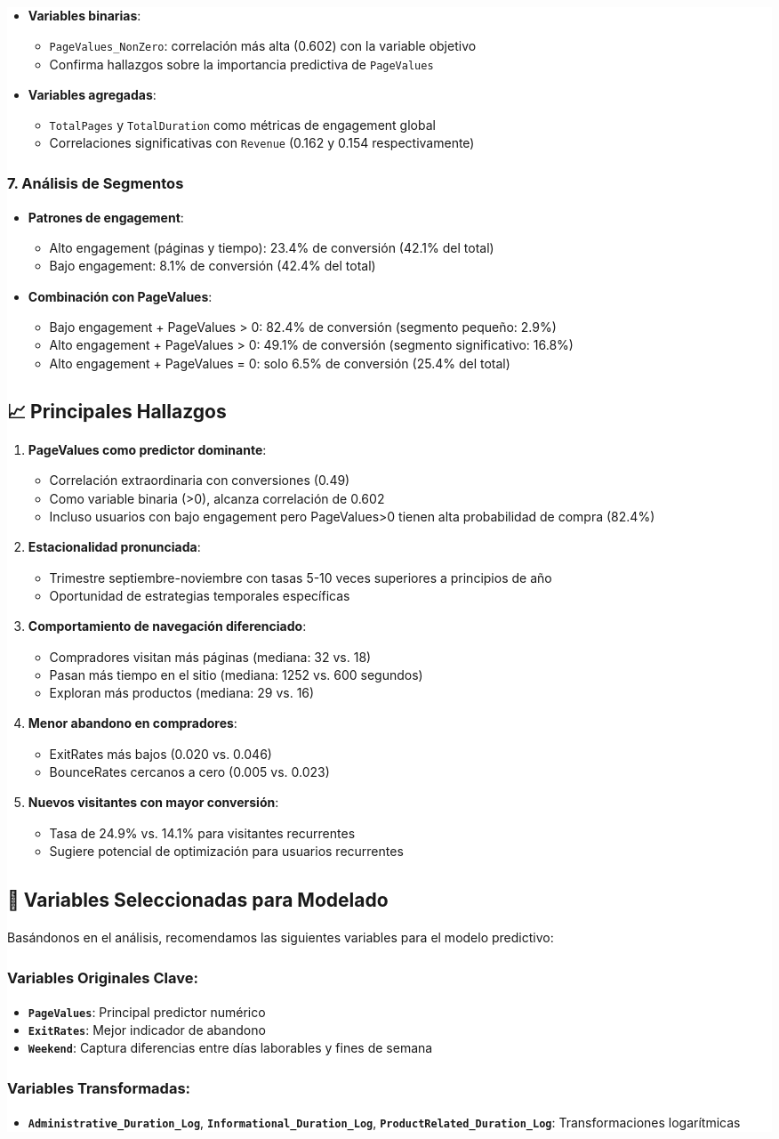 - **Variables binarias**:
  - `PageValues_NonZero`: correlación más alta (0.602) con la variable objetivo
  - Confirma hallazgos sobre la importancia predictiva de `PageValues`

- **Variables agregadas**:
  - `TotalPages` y `TotalDuration` como métricas de engagement global
  - Correlaciones significativas con `Revenue` (0.162 y 0.154 respectivamente)

### 7. Análisis de Segmentos

- **Patrones de engagement**:
  - Alto engagement (páginas y tiempo): 23.4% de conversión (42.1% del total)
  - Bajo engagement: 8.1% de conversión (42.4% del total)

- **Combinación con PageValues**:
  - Bajo engagement + PageValues > 0: 82.4% de conversión (segmento pequeño: 2.9%)
  - Alto engagement + PageValues > 0: 49.1% de conversión (segmento significativo: 16.8%)
  - Alto engagement + PageValues = 0: solo 6.5% de conversión (25.4% del total)

## 📈 Principales Hallazgos

1. **PageValues como predictor dominante**:
   - Correlación extraordinaria con conversiones (0.49)
   - Como variable binaria (>0), alcanza correlación de 0.602
   - Incluso usuarios con bajo engagement pero PageValues>0 tienen alta probabilidad de compra (82.4%)

2. **Estacionalidad pronunciada**:
   - Trimestre septiembre-noviembre con tasas 5-10 veces superiores a principios de año
   - Oportunidad de estrategias temporales específicas

3. **Comportamiento de navegación diferenciado**:
   - Compradores visitan más páginas (mediana: 32 vs. 18)
   - Pasan más tiempo en el sitio (mediana: 1252 vs. 600 segundos)
   - Exploran más productos (mediana: 29 vs. 16)

4. **Menor abandono en compradores**:
   - ExitRates más bajos (0.020 vs. 0.046)
   - BounceRates cercanos a cero (0.005 vs. 0.023)

5. **Nuevos visitantes con mayor conversión**:
   - Tasa de 24.9% vs. 14.1% para visitantes recurrentes
   - Sugiere potencial de optimización para usuarios recurrentes

## 🧪 Variables Seleccionadas para Modelado

Basándonos en el análisis, recomendamos las siguientes variables para el modelo predictivo:

### Variables Originales Clave:
- **`PageValues`**: Principal predictor numérico
- **`ExitRates`**: Mejor indicador de abandono
- **`Weekend`**: Captura diferencias entre días laborables y fines de semana

### Variables Transformadas:
- **`Administrative_Duration_Log`**, **`Informational_Duration_Log`**, **`ProductRelated_Duration_Log`**: Transformaciones logarítmicas
